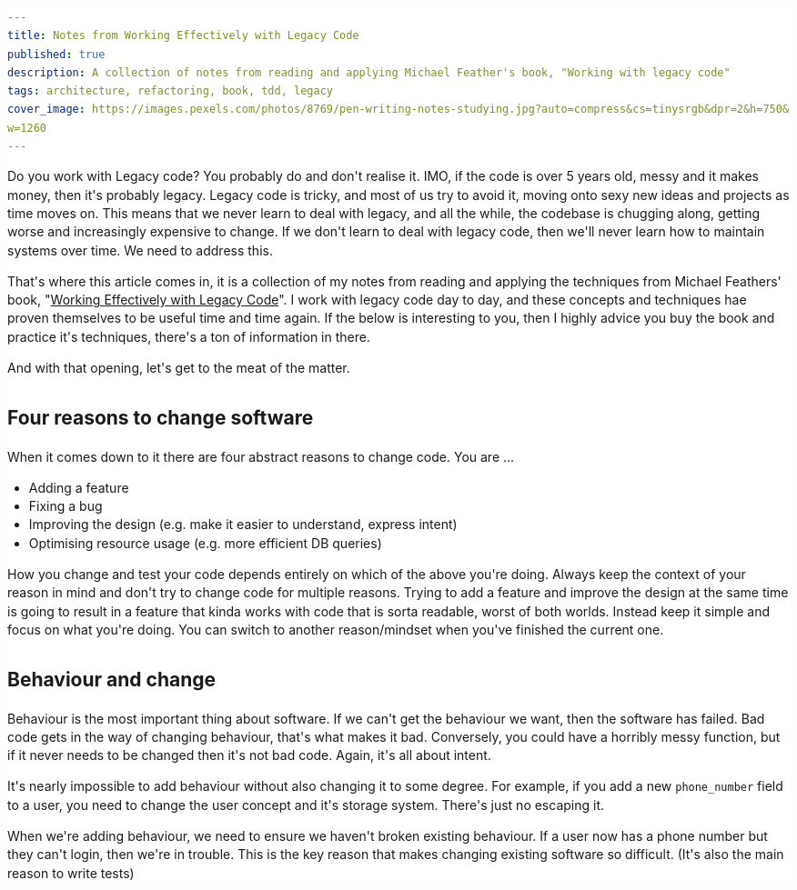 ```yaml
---
title: Notes from Working Effectively with Legacy Code
published: true
description: A collection of notes from reading and applying Michael Feather's book, "Working with legacy code"
tags: architecture, refactoring, book, tdd, legacy
cover_image: https://images.pexels.com/photos/8769/pen-writing-notes-studying.jpg?auto=compress&cs=tinysrgb&dpr=2&h=750&w=1260
---
```

Do you work with Legacy code? You probably do and don't realise it. IMO, if the code is over 5 years old, messy and it makes money, then it's probably legacy. Legacy code is tricky, and most of us try to avoid it, moving onto sexy new ideas and projects as time moves on. This means that we never learn to deal with legacy, and all the while, the codebase is chugging along, getting worse and increasingly expensive to change. If we don't learn to deal with legacy code, then we'll never learn how to maintain systems over time. We need to address this.

That's where this article comes in, it is a collection of my notes from reading and applying the techniques from Michael Feathers' book, "[Working Effectively with Legacy Code](https://www.amazon.co.uk/Working-Effectively-Legacy-Michael-Feathers/dp/0131177052)". I work with legacy code day to day, and these concepts and techniques hae proven themselves to be useful time and time again. If the below is interesting to you, then I highly advice you buy the book and practice it's techniques, there's a ton of information in there.

And with that opening, let's get to the meat of the matter.

## Four reasons to change software
When it comes down to it there are four abstract reasons to change code. You are ...
- Adding a feature
- Fixing a bug
- Improving the design (e.g. make it easier to understand, express intent)
- Optimising resource usage (e.g. more efficient DB queries)

How you change and test your code depends entirely on which of the above you're doing. Always keep the context of your reason in mind and don't try to change code for multiple reasons. Trying to add a feature and improve the design at the same time is going to result in a feature that kinda works with code that is sorta readable, worst of both worlds. Instead keep it simple and focus on what you're doing. You can switch to another reason/mindset when you've finished the current one.

## Behaviour and change
Behaviour is the most important thing about software. If we can't get the behaviour we want, then the software has failed. Bad code gets in the way of changing behaviour, that's what makes it bad. Conversely, you could have a horribly messy function, but if it never needs to be changed then it's not bad code. Again, it's all about intent.

It's nearly impossible to add behaviour without also changing it to some degree. For example, if you add a new `phone_number` field to a user, you need to change the user concept and it's storage system. There's just no escaping it.

When we're adding behaviour, we need to ensure we haven't broken existing behaviour. If a user now has a phone number but they can't login, then we're in trouble. This is the key reason that makes changing existing software so difficult. (It's also the main reason to write tests)
